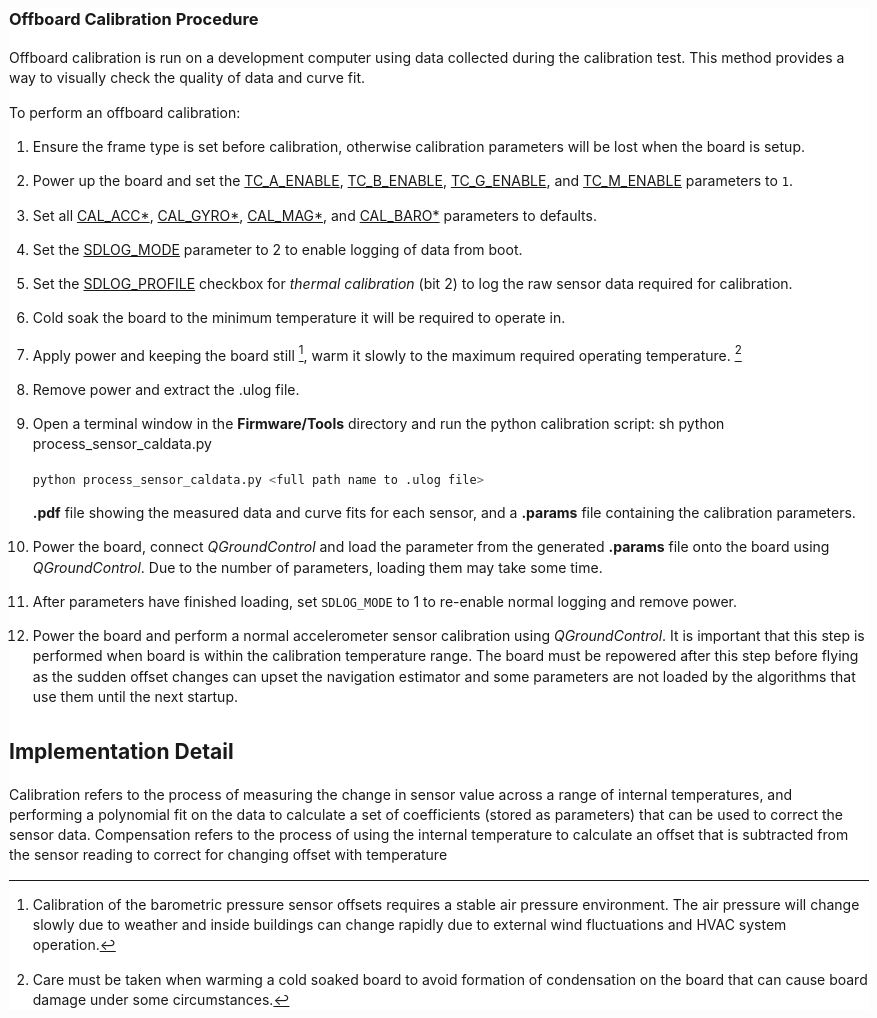 <a id="offboard_calibration"></a>

### Offboard Calibration Procedure

Offboard calibration is run on a development computer using data collected during the calibration test. This method provides a way to visually check the quality of data and curve fit.

To perform an offboard calibration:

1. Ensure the frame type is set before calibration, otherwise calibration parameters will be lost when the board is setup.
1. Power up the board and set the [TC_A_ENABLE](../advanced_config/parameter_reference.md#TC_A_ENABLE), [TC_B_ENABLE](../advanced_config/parameter_reference.md#TC_B_ENABLE), [TC_G_ENABLE](../advanced_config/parameter_reference.md#TC_G_ENABLE), and [TC_M_ENABLE](../advanced_config/parameter_reference.md#TC_M_ENABLE) parameters to `1`.
1. Set all [CAL_ACC\*](../advanced_config/parameter_reference.md#CAL_ACC0_ID), [CAL_GYRO\*](../advanced_config/parameter_reference.md#CAL_GYRO0_ID), [CAL_MAG\*](../advanced_config/parameter_reference.md#CAL_MAG0_ID), and [CAL_BARO\*](../advanced_config/parameter_reference.md#CAL_BARO0_ID) parameters to defaults.
1. Set the [SDLOG_MODE](../advanced_config/parameter_reference.md#SDLOG_MODE) parameter to 2 to enable logging of data from boot.
1. Set the [SDLOG_PROFILE](../advanced_config/parameter_reference.md#SDLOG_PROFILE) checkbox for _thermal calibration_ (bit 2) to log the raw sensor data required for calibration.
1. Cold soak the board to the minimum temperature it will be required to operate in.
1. Apply power and keeping the board still [^2], warm it slowly to the maximum required operating temperature. [^3]
1. Remove power and extract the .ulog file.
1. Open a terminal window in the **Firmware/Tools** directory and run the python calibration script: sh python process_sensor_caldata.py

   ```sh
   python process_sensor_caldata.py <full path name to .ulog file>
   ```

   **.pdf** file showing the measured data and curve fits for each sensor, and a **.params** file containing the calibration parameters.

1. Power the board, connect _QGroundControl_ and load the parameter from the generated **.params** file onto the board using _QGroundControl_. Due to the number of parameters, loading them may take some time.
1. After parameters have finished loading, set `SDLOG_MODE` to 1 to re-enable normal logging and remove power.
1. Power the board and perform a normal accelerometer sensor calibration using _QGroundControl_. It is important that this step is performed when board is within the calibration temperature range. The board must be repowered after this step before flying as the sudden offset changes can upset the navigation estimator and some parameters are not loaded by the algorithms that use them until the next startup.

<a id="implementation"></a>

## Implementation Detail

Calibration refers to the process of measuring the change in sensor value across a range of internal temperatures, and performing a polynomial fit on the data to calculate a set of coefficients (stored as parameters) that can be used to correct the sensor data. Compensation refers to the process of using the internal temperature to calculate an offset that is subtracted from the sensor reading to correct for changing offset with temperature


[^1]: The [SYS_CAL_ACCEL](../advanced_config/parameter_reference.md#SYS_CAL_ACCEL), [SYS_CAL_BARO](../advanced_config/parameter_reference.md#SYS_CAL_BARO) and [SYS_CAL_GYRO](../advanced_config/parameter_reference.md#SYS_CAL_GYRO) parameters are reset to 0 when the calibration is started.
[^2]: Calibration of the barometric pressure sensor offsets requires a stable air pressure environment. The air pressure will change slowly due to weather and inside buildings can change rapidly due to external wind fluctuations and HVAC system operation.
[^3]: Care must be taken when warming a cold soaked board to avoid formation of condensation on the board that can cause board damage under some circumstances.
